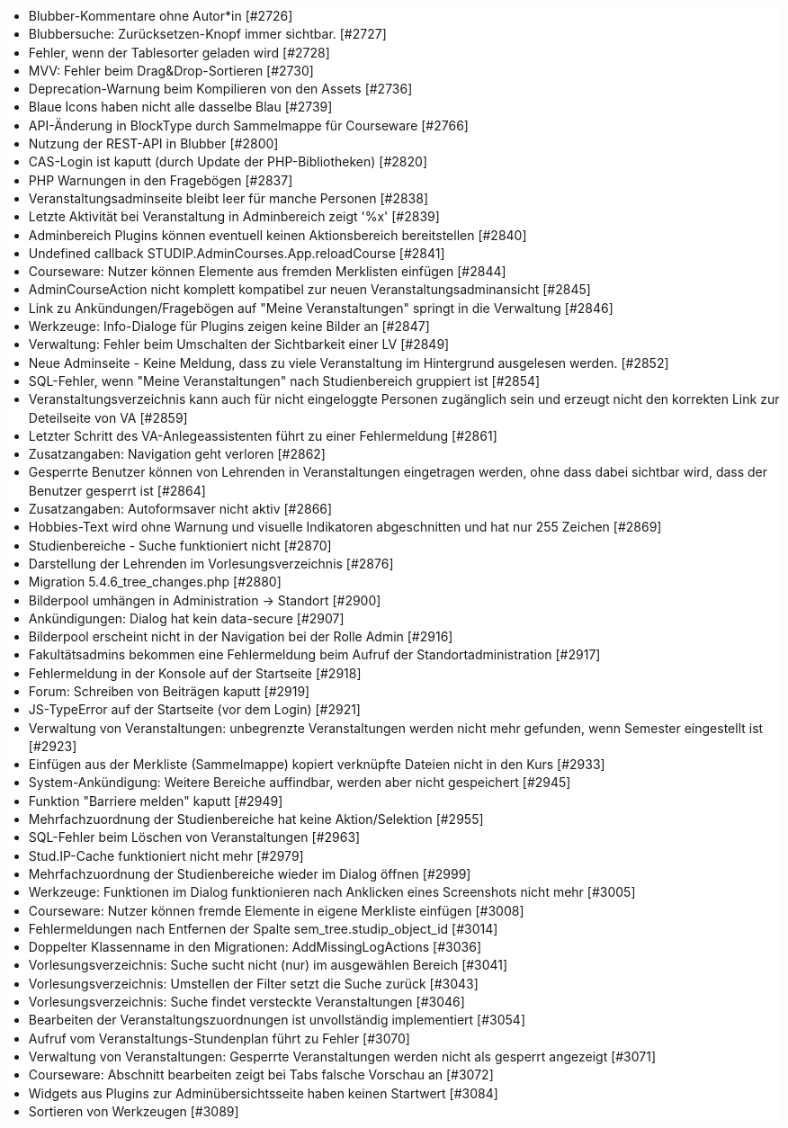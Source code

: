 - Blubber-Kommentare ohne Autor*in [#2726]
- Blubbersuche: Zurücksetzen-Knopf immer sichtbar. [#2727]
- Fehler, wenn der Tablesorter geladen wird [#2728]
- MVV: Fehler beim Drag&Drop-Sortieren [#2730]
- Deprecation-Warnung beim Kompilieren von den Assets [#2736]
- Blaue Icons haben nicht alle dasselbe Blau [#2739]
- API-Änderung in BlockType durch Sammelmappe für Courseware [#2766]
- Nutzung der REST-API in Blubber [#2800]
- CAS-Login ist kaputt (durch Update der PHP-Bibliotheken) [#2820]
- PHP Warnungen in den Fragebögen [#2837]
- Veranstaltungsadminseite bleibt leer für manche Personen [#2838]
- Letzte Aktivität bei Veranstaltung in Adminbereich zeigt '%x' [#2839]
- Adminbereich Plugins können eventuell keinen Aktionsbereich bereitstellen [#2840]
- Undefined callback STUDIP.AdminCourses.App.reloadCourse [#2841]
- Courseware: Nutzer können Elemente aus fremden Merklisten einfügen [#2844]
- AdminCourseAction  nicht komplett kompatibel zur neuen Veranstaltungsadminansicht [#2845]
- Link zu Ankündungen/Fragebögen auf "Meine Veranstaltungen" springt in die Verwaltung [#2846]
- Werkzeuge: Info-Dialoge für Plugins zeigen keine Bilder an [#2847]
- Verwaltung: Fehler beim Umschalten der Sichtbarkeit einer LV [#2849]
- Neue Adminseite - Keine Meldung, dass zu viele Veranstaltung im Hintergrund ausgelesen werden. [#2852]
- SQL-Fehler, wenn "Meine Veranstaltungen" nach Studienbereich gruppiert ist [#2854]
- Veranstaltungsverzeichnis kann auch für nicht eingeloggte Personen zugänglich sein und erzeugt nicht den korrekten Link zur Deteilseite von VA [#2859]
- Letzter Schritt des VA-Anlegeassistenten führt zu einer Fehlermeldung [#2861]
- Zusatzangaben: Navigation geht verloren [#2862]
- Gesperrte Benutzer können von Lehrenden in Veranstaltungen eingetragen werden, ohne dass dabei sichtbar wird, dass der Benutzer gesperrt ist [#2864]
- Zusatzangaben: Autoformsaver nicht aktiv [#2866]
- Hobbies-Text wird ohne Warnung und visuelle Indikatoren abgeschnitten und hat nur 255 Zeichen [#2869]
- Studienbereiche - Suche funktioniert nicht [#2870]
- Darstellung der Lehrenden im Vorlesungsverzeichnis [#2876]
- Migration 5.4.6_tree_changes.php [#2880]
- Bilderpool umhängen in Administration -> Standort [#2900]
- Ankündigungen: Dialog hat kein data-secure [#2907]
- Bilderpool erscheint nicht in der Navigation bei der Rolle Admin [#2916]
- Fakultätsadmins bekommen eine Fehlermeldung beim Aufruf der Standortadministration [#2917]
- Fehlermeldung in der Konsole auf der Startseite [#2918]
- Forum: Schreiben von Beiträgen kaputt [#2919]
- JS-TypeError auf der Startseite (vor dem Login) [#2921]
- Verwaltung von Veranstaltungen: unbegrenzte Veranstaltungen werden nicht mehr gefunden, wenn Semester eingestellt ist [#2923]
- Einfügen aus der Merkliste (Sammelmappe) kopiert verknüpfte Dateien nicht in den Kurs [#2933]
- System-Ankündigung: Weitere Bereiche auffindbar, werden aber nicht gespeichert [#2945]
- Funktion "Barriere melden" kaputt [#2949]
- Mehrfachzuordnung der Studienbereiche hat keine Aktion/Selektion [#2955]
- SQL-Fehler beim Löschen von Veranstaltungen [#2963]
- Stud.IP-Cache funktioniert nicht mehr [#2979]
- Mehrfachzuordnung der Studienbereiche wieder im Dialog öffnen [#2999]
- Werkzeuge: Funktionen im Dialog funktionieren nach Anklicken eines Screenshots nicht mehr [#3005]
- Courseware: Nutzer können fremde Elemente in eigene Merkliste einfügen [#3008]
- Fehlermeldungen nach Entfernen der Spalte sem_tree.studip_object_id [#3014]
- Doppelter Klassenname in den Migrationen: AddMissingLogActions [#3036]
- Vorlesungsverzeichnis: Suche sucht nicht (nur) im ausgewählen Bereich [#3041]
- Vorlesungsverzeichnis: Umstellen der Filter setzt die Suche zurück [#3043]
- Vorlesungsverzeichnis: Suche findet versteckte Veranstaltungen [#3046]
- Bearbeiten der Veranstaltungszuordnungen ist unvollständig implementiert [#3054]
- Aufruf vom Veranstaltungs-Stundenplan führt zu Fehler [#3070]
- Verwaltung von Veranstaltungen: Gesperrte Veranstaltungen werden nicht als gesperrt angezeigt [#3071]
- Courseware: Abschnitt bearbeiten zeigt bei Tabs falsche Vorschau an [#3072]
- Widgets aus Plugins zur Adminübersichtsseite haben keinen Startwert [#3084]
- Sortieren von Werkzeugen [#3089]